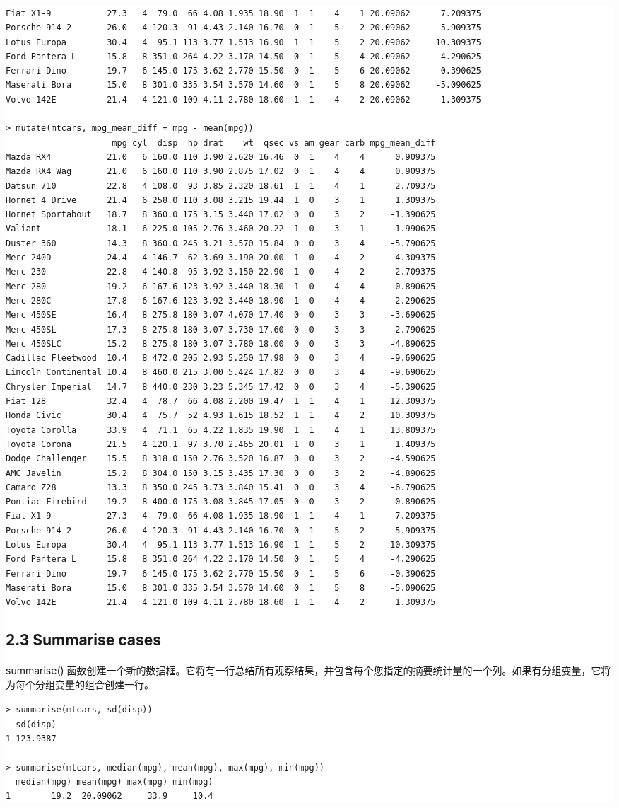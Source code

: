 ```
Fiat X1-9           27.3   4  79.0  66 4.08 1.935 18.90  1  1    4    1 20.09062      7.209375
Porsche 914-2       26.0   4 120.3  91 4.43 2.140 16.70  0  1    5    2 20.09062      5.909375
Lotus Europa        30.4   4  95.1 113 3.77 1.513 16.90  1  1    5    2 20.09062     10.309375
Ford Pantera L      15.8   8 351.0 264 4.22 3.170 14.50  0  1    5    4 20.09062     -4.290625
Ferrari Dino        19.7   6 145.0 175 3.62 2.770 15.50  0  1    5    6 20.09062     -0.390625
Maserati Bora       15.0   8 301.0 335 3.54 3.570 14.60  0  1    5    8 20.09062     -5.090625
Volvo 142E          21.4   4 121.0 109 4.11 2.780 18.60  1  1    4    2 20.09062      1.309375

> mutate(mtcars, mpg_mean_diff = mpg - mean(mpg))
                     mpg cyl  disp  hp drat    wt  qsec vs am gear carb mpg_mean_diff
Mazda RX4           21.0   6 160.0 110 3.90 2.620 16.46  0  1    4    4      0.909375
Mazda RX4 Wag       21.0   6 160.0 110 3.90 2.875 17.02  0  1    4    4      0.909375
Datsun 710          22.8   4 108.0  93 3.85 2.320 18.61  1  1    4    1      2.709375
Hornet 4 Drive      21.4   6 258.0 110 3.08 3.215 19.44  1  0    3    1      1.309375
Hornet Sportabout   18.7   8 360.0 175 3.15 3.440 17.02  0  0    3    2     -1.390625
Valiant             18.1   6 225.0 105 2.76 3.460 20.22  1  0    3    1     -1.990625
Duster 360          14.3   8 360.0 245 3.21 3.570 15.84  0  0    3    4     -5.790625
Merc 240D           24.4   4 146.7  62 3.69 3.190 20.00  1  0    4    2      4.309375
Merc 230            22.8   4 140.8  95 3.92 3.150 22.90  1  0    4    2      2.709375
Merc 280            19.2   6 167.6 123 3.92 3.440 18.30  1  0    4    4     -0.890625
Merc 280C           17.8   6 167.6 123 3.92 3.440 18.90  1  0    4    4     -2.290625
Merc 450SE          16.4   8 275.8 180 3.07 4.070 17.40  0  0    3    3     -3.690625
Merc 450SL          17.3   8 275.8 180 3.07 3.730 17.60  0  0    3    3     -2.790625
Merc 450SLC         15.2   8 275.8 180 3.07 3.780 18.00  0  0    3    3     -4.890625
Cadillac Fleetwood  10.4   8 472.0 205 2.93 5.250 17.98  0  0    3    4     -9.690625
Lincoln Continental 10.4   8 460.0 215 3.00 5.424 17.82  0  0    3    4     -9.690625
Chrysler Imperial   14.7   8 440.0 230 3.23 5.345 17.42  0  0    3    4     -5.390625
Fiat 128            32.4   4  78.7  66 4.08 2.200 19.47  1  1    4    1     12.309375
Honda Civic         30.4   4  75.7  52 4.93 1.615 18.52  1  1    4    2     10.309375
Toyota Corolla      33.9   4  71.1  65 4.22 1.835 19.90  1  1    4    1     13.809375
Toyota Corona       21.5   4 120.1  97 3.70 2.465 20.01  1  0    3    1      1.409375
Dodge Challenger    15.5   8 318.0 150 2.76 3.520 16.87  0  0    3    2     -4.590625
AMC Javelin         15.2   8 304.0 150 3.15 3.435 17.30  0  0    3    2     -4.890625
Camaro Z28          13.3   8 350.0 245 3.73 3.840 15.41  0  0    3    4     -6.790625
Pontiac Firebird    19.2   8 400.0 175 3.08 3.845 17.05  0  0    3    2     -0.890625
Fiat X1-9           27.3   4  79.0  66 4.08 1.935 18.90  1  1    4    1      7.209375
Porsche 914-2       26.0   4 120.3  91 4.43 2.140 16.70  0  1    5    2      5.909375
Lotus Europa        30.4   4  95.1 113 3.77 1.513 16.90  1  1    5    2     10.309375
Ford Pantera L      15.8   8 351.0 264 4.22 3.170 14.50  0  1    5    4     -4.290625
Ferrari Dino        19.7   6 145.0 175 3.62 2.770 15.50  0  1    5    6     -0.390625
Maserati Bora       15.0   8 301.0 335 3.54 3.570 14.60  0  1    5    8     -5.090625
Volvo 142E          21.4   4 121.0 109 4.11 2.780 18.60  1  1    4    2      1.309375
```

## 2.3 Summarise cases

summarise() 函数创建一个新的数据框。它将有一行总结所有观察结果，并包含每个您指定的摘要统计量的一个列。如果有分组变量，它将为每个分组变量的组合创建一行。

```
> summarise(mtcars, sd(disp))
  sd(disp)
1 123.9387

> summarise(mtcars, median(mpg), mean(mpg), max(mpg), min(mpg))
  median(mpg) mean(mpg) max(mpg) min(mpg)
1        19.2  20.09062     33.9     10.4
```

